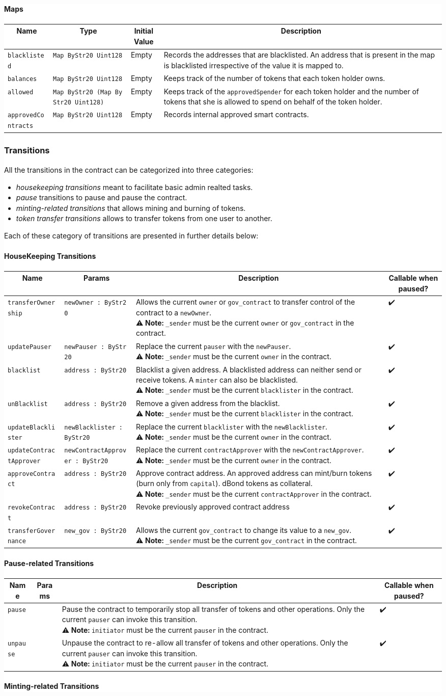 #### Maps

| Name | Type | Initial Value |Description |
|--|--|--|--|
|`blacklisted`          | `Map ByStr20 Uint128` | Empty | Records the addresses that are blacklisted. An address that is present in the map is blacklisted irrespective of the value it is mapped to. |
|`balances`             | `Map ByStr20 Uint128` | Empty | Keeps track of the number of tokens that each token holder owns. |
|`allowed`              | `Map ByStr20 (Map ByStr20 Uint128)` | Empty | Keeps track of the `approvedSpender` for each token holder and the number of tokens that she is allowed to spend on behalf of the token holder. |
|`approvedContracts`          | `Map ByStr20 Uint128` | Empty | Records internal approved smart contracts. |


### Transitions

All the transitions in the contract can be categorized into three categories:
- _housekeeping transitions_ meant to facilitate basic admin realted tasks.
- _pause_ transitions to pause and pause the contract.
- _minting-related transitions_ that allows mining and burning of tokens.
- _token transfer transitions_ allows to transfer tokens from one user to another.

Each of these category of transitions are presented in further details below:

#### HouseKeeping Transitions

| Name | Params | Description | Callable when paused? |
|--|--|--|--|
|`transferOwnership`|`newOwner : ByStr20`|Allows the current `owner` or `gov_contract` to transfer control of the contract to a `newOwner`. <br>  :warning: **Note:** `_sender` must be the current `owner` or `gov_contract` in the contract.  | :heavy_check_mark: |
|`updatePauser`| `newPauser : ByStr20` |  Replace the current `pauser` with the `newPauser`.  <br>  :warning: **Note:** `_sender` must be the current `owner` in the contract. | :heavy_check_mark: |
|`blacklist`|`address : ByStr20`| Blacklist a given address. A blacklisted address can neither send or receive tokens. A `minter` can also be blacklisted. <br> :warning: **Note:**   `_sender` must be the current `blacklister` in the contract.| :heavy_check_mark: |
|`unBlacklist`|`address : ByStr20`| Remove a given address from the blacklist.  <br> :warning: **Note:** `_sender` must be the current `blacklister` in the contract.| :heavy_check_mark: |
|`updateBlacklister`|`newBlacklister : ByStr20`| Replace the current `blacklister` with the `newBlacklister`.  <br> :warning: **Note:**  `_sender` must be the current `owner` in the contract.| :heavy_check_mark: |
|`updateContractApprover`|`newContractApprover : ByStr20`| Replace the current `contractApprover` with the `newContractApprover`.  <br> :warning: **Note:**  `_sender` must be the current `owner` in the contract.| :heavy_check_mark: |
|`approveContract`|`address : ByStr20`| Approve contract address. An approved address can mint/burn tokens (burn only from `capital`). dBond tokens as collateral. <br> :warning: **Note:**   `_sender` must be the current `contractApprover` in the contract.| :heavy_check_mark: |
|`revokeContract`|`address : ByStr20`| Revoke previously approved contract address | :heavy_check_mark: |
|`transferGovernance`|`new_gov : ByStr20`|Allows the current `gov_contract` to change its value to a `new_gov`. <br>  :warning: **Note:** `_sender` must be the current `gov_contract` in the contract.  | :heavy_check_mark: |

#### Pause-related Transitions

| Name | Params | Description | Callable when paused? |
|--|--|--|--|
|`pause`|  | Pause the contract to temporarily stop all transfer of tokens and other operations. Only the current `pauser` can invoke this transition.  <br>  :warning: **Note:** `initiator` must be the current `pauser` in the contract.  | :heavy_check_mark: |
|`unpause`|  | Unpause the contract to re-allow all transfer of tokens and other operations. Only the current `pauser` can invoke this transition.  <br>  :warning: **Note:** `initiator` must be the current `pauser` in the contract.  | :heavy_check_mark: |

#### Minting-related Transitions
